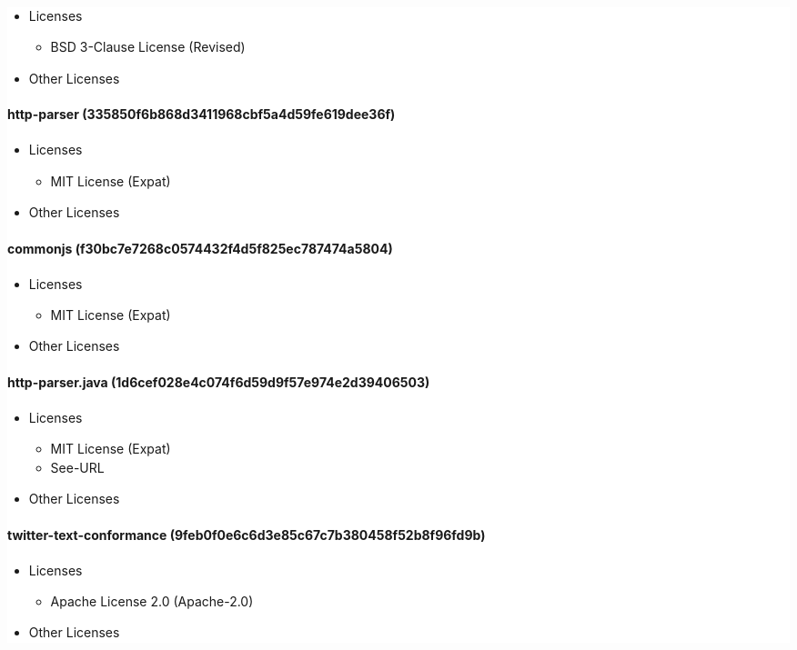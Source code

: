 
* Licenses
    * BSD 3-Clause License (Revised)




* Other Licenses




#### **http-parser (335850f6b868d3411968cbf5a4d59fe619dee36f)**


* Licenses
    * MIT License (Expat)




* Other Licenses




#### **commonjs (f30bc7e7268c0574432f4d5f825ec787474a5804)**


* Licenses
    * MIT License (Expat)




* Other Licenses




#### **http-parser.java (1d6cef028e4c074f6d59d9f57e974e2d39406503)**


* Licenses
    * MIT License (Expat)
    * See-URL




* Other Licenses




#### **twitter-text-conformance (9feb0f0e6c6d3e85c67c7b380458f52b8f96fd9b)**


* Licenses
    * Apache License 2.0 (Apache-2.0)




* Other Licenses
